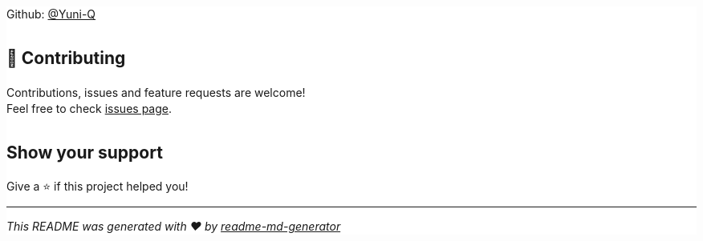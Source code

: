 Github: [@Yuni-Q](https://github.com/Yuni-Q)

## 🤝 Contributing

Contributions, issues and feature requests are welcome!<br />Feel free to check [issues page](https://github.com/mash-up-kr/Ahobsu-Node-Backend/issues).

## Show your support

Give a ⭐️ if this project helped you!

---

_This README was generated with ❤️ by [readme-md-generator](https://github.com/kefranabg/readme-md-generator)_
